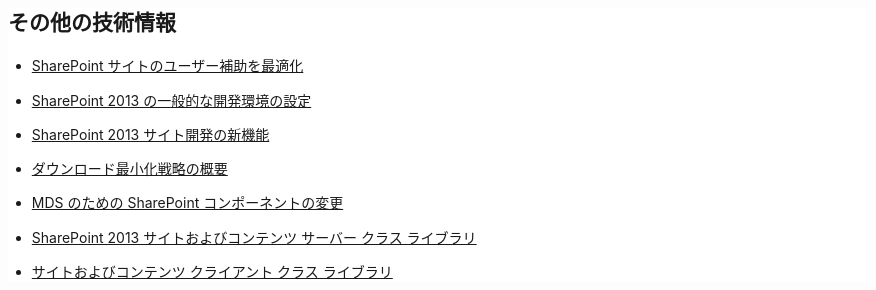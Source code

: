     
    

## その他の技術情報
<a name="SP15_BuildSitesForSP2013_AdditionalResources"> </a>


-  [SharePoint サイトのユーザー補助を最適化](optimize-sharepoint-site-accessibility.md)
    
  
-  [SharePoint 2013 の一般的な開発環境の設定](set-up-a-general-development-environment-for-sharepoint-2013.md)
    
  
-  [SharePoint 2013 サイト開発の新機能](what-s-new-with-sharepoint-2013-site-development.md)
    
  
-  [ダウンロード最小化戦略の概要](minimal-download-strategy-overview.md)
    
  
-  [MDS のための SharePoint コンポーネントの変更](modify-sharepoint-components-for-mds.md)
    
  
-  [SharePoint 2013 サイトおよびコンテンツ サーバー クラス ライブラリ](http://msdn.microsoft.com/library/8a93e838-234c-41d8-b990-7ac1a415dd5e%28Office.15%29.aspx)
    
  
-  [サイトおよびコンテンツ クライアント クラス ライブラリ](http://msdn.microsoft.com/library/e6542022-a459-4c3b-aee0-e350c6397139%28Office.15%29.aspx)
    
  

